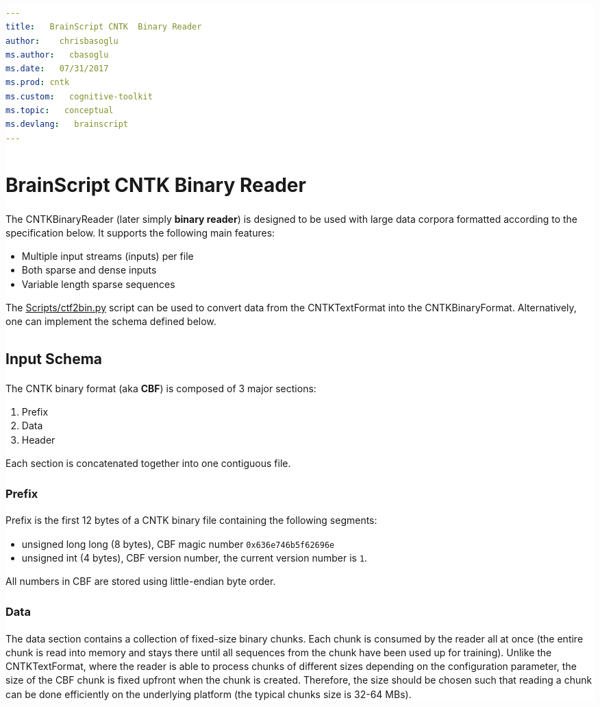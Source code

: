 ```yaml
---
title:   BrainScript CNTK  Binary Reader
author:    chrisbasoglu
ms.author:   cbasoglu
ms.date:   07/31/2017
ms.prod: cntk
ms.custom:   cognitive-toolkit
ms.topic:   conceptual
ms.devlang:   brainscript
---
```


# BrainScript CNTK Binary Reader

The CNTKBinaryReader (later simply **binary reader**) is designed to be used with large data corpora formatted according to the specification below. It supports the following main features:
* Multiple input streams (inputs) per file
* Both sparse and dense inputs
* Variable length sparse sequences

The [Scripts/ctf2bin.py](https://github.com/Microsoft/CNTK/tree/release/latest/Scripts/ctf2bin.py) script can be used to convert data from the CNTKTextFormat into the CNTKBinaryFormat. Alternatively, one can implement the schema defined below.

## Input Schema

The CNTK binary format (aka **CBF**) is composed of 3 major sections:

1. Prefix
2. Data
3. Header

Each section is concatenated together into one contiguous file.

### Prefix

Prefix is the first 12 bytes of a CNTK binary file containing the following segments:

* unsigned long long (8 bytes), CBF magic number `0x636e746b5f62696e`
* unsigned int (4 bytes), CBF version number, the current version number is `1`.

All numbers in CBF are stored using little-endian byte order.

### Data

The data section contains a collection of fixed-size binary chunks. Each chunk is consumed by the reader all at once (the entire chunk is read into memory and stays there until all sequences from the chunk have been used up for training). Unlike the CNTKTextFormat, where the reader is able to process chunks of different sizes depending on the configuration parameter, the size of the CBF chunk is fixed upfront when the chunk is created. Therefore, the size should be chosen such that reading a chunk can be done efficiently on the underlying platform (the typical chunks size is 32-64 MBs).
